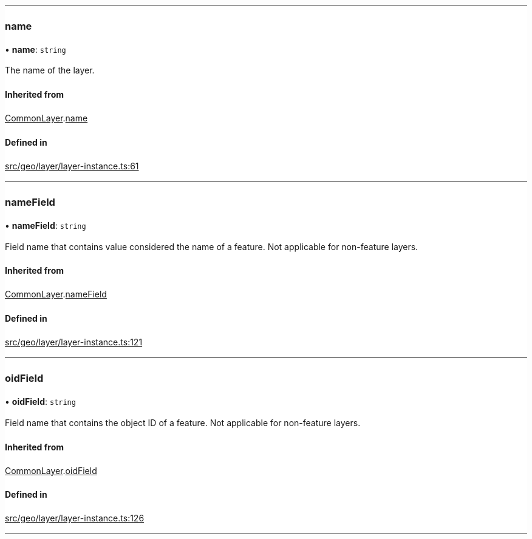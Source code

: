 ___

### name

• **name**: `string`

The name of the layer.

#### Inherited from

[CommonLayer](geo_layer_common_layer.CommonLayer.md).[name](geo_layer_common_layer.CommonLayer.md#name)

#### Defined in

[src/geo/layer/layer-instance.ts:61](https://github.com/sharvenp/ramp4-docs/blob/c6cdb39/src/geo/layer/layer-instance.ts#L61)

___

### nameField

• **nameField**: `string`

Field name that contains value considered the name of a feature. Not applicable for non-feature layers.

#### Inherited from

[CommonLayer](geo_layer_common_layer.CommonLayer.md).[nameField](geo_layer_common_layer.CommonLayer.md#namefield)

#### Defined in

[src/geo/layer/layer-instance.ts:121](https://github.com/sharvenp/ramp4-docs/blob/c6cdb39/src/geo/layer/layer-instance.ts#L121)

___

### oidField

• **oidField**: `string`

Field name that contains the object ID of a feature. Not applicable for non-feature layers.

#### Inherited from

[CommonLayer](geo_layer_common_layer.CommonLayer.md).[oidField](geo_layer_common_layer.CommonLayer.md#oidfield)

#### Defined in

[src/geo/layer/layer-instance.ts:126](https://github.com/sharvenp/ramp4-docs/blob/c6cdb39/src/geo/layer/layer-instance.ts#L126)

___
